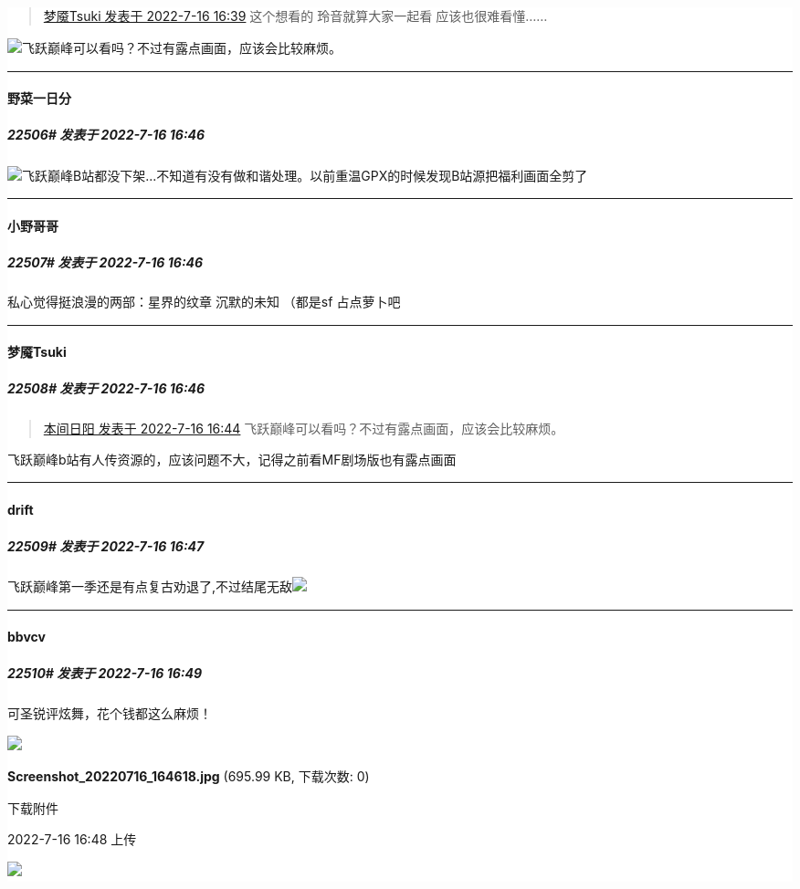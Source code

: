 <blockquote><a href="httphttps://bbs.saraba1st.com/2b/forum.php?mod=redirect&amp;goto=findpost&amp;pid=56669849&amp;ptid=2077541" target="_blank">梦魇Tsuki 发表于 2022-7-16 16:39</a>
这个想看的
玲音就算大家一起看 应该也很难看懂……</blockquote>
<img src="https://static.saraba1st.com/image/smiley/face2017/078.png" referrerpolicy="no-referrer">飞跃巅峰可以看吗？不过有露点画面，应该会比较麻烦。

*****

####  野菜一日分  
##### 22506#       发表于 2022-7-16 16:46

<img src="https://static.saraba1st.com/image/smiley/face2017/067.png" referrerpolicy="no-referrer">飞跃巅峰B站都没下架...不知道有没有做和谐处理。以前重温GPX的时候发现B站源把福利画面全剪了

*****

####  小野哥哥  
##### 22507#       发表于 2022-7-16 16:46

私心觉得挺浪漫的两部：星界的纹章 沉默的未知 （都是sf 占点萝卜吧

*****

####  梦魇Tsuki  
##### 22508#       发表于 2022-7-16 16:46

<blockquote><a href="httphttps://bbs.saraba1st.com/2b/forum.php?mod=redirect&amp;goto=findpost&amp;pid=56669881&amp;ptid=2077541" target="_blank">本间日阳 发表于 2022-7-16 16:44</a>
飞跃巅峰可以看吗？不过有露点画面，应该会比较麻烦。</blockquote>
飞跃巅峰b站有人传资源的，应该问题不大，记得之前看MF剧场版也有露点画面

*****

####  drift  
##### 22509#       发表于 2022-7-16 16:47

飞跃巅峰第一季还是有点复古劝退了,不过结尾无敌<img src="https://static.saraba1st.com/image/smiley/face2017/067.png" referrerpolicy="no-referrer">

*****

####  bbvcv  
##### 22510#       发表于 2022-7-16 16:49

可圣锐评炫舞，花个钱都这么麻烦！

<img src="https://img.saraba1st.com/forum/202207/16/164851vxp863pvsfw2vxwh.jpg" referrerpolicy="no-referrer">

<strong>Screenshot_20220716_164618.jpg</strong> (695.99 KB, 下载次数: 0)

下载附件

2022-7-16 16:48 上传

<img src="https://img.saraba1st.com/forum/202207/16/164851qhqlv6ilis6izfar.jpg" referrerpolicy="no-referrer">
